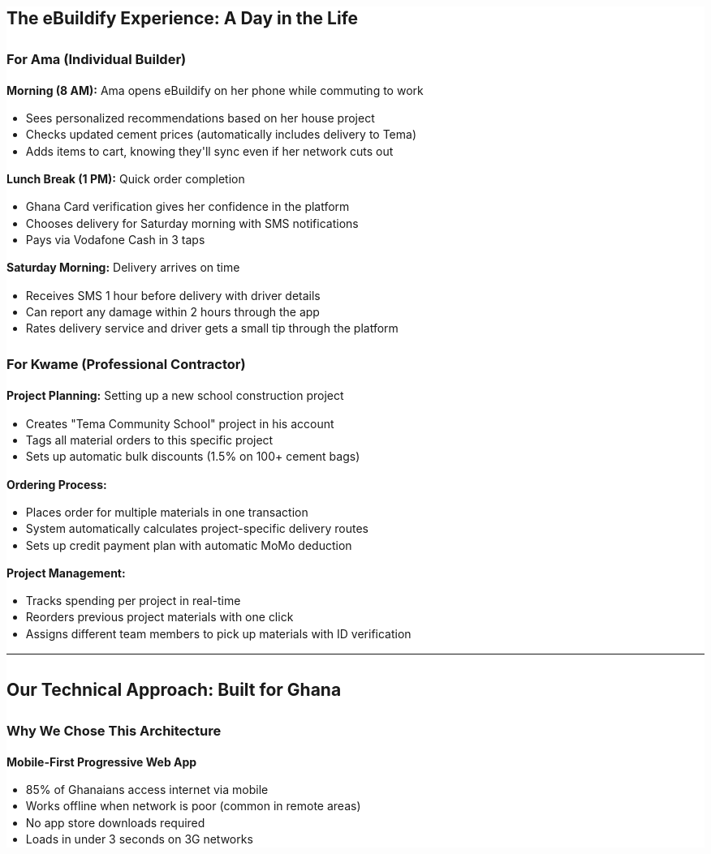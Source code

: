 
## The eBuildify Experience: A Day in the Life

### For Ama (Individual Builder)

**Morning (8 AM):** Ama opens eBuildify on her phone while commuting to work

- Sees personalized recommendations based on her house project
- Checks updated cement prices (automatically includes delivery to Tema)
- Adds items to cart, knowing they'll sync even if her network cuts out

**Lunch Break (1 PM):** Quick order completion

- Ghana Card verification gives her confidence in the platform
- Chooses delivery for Saturday morning with SMS notifications
- Pays via Vodafone Cash in 3 taps

**Saturday Morning:** Delivery arrives on time

- Receives SMS 1 hour before delivery with driver details
- Can report any damage within 2 hours through the app
- Rates delivery service and driver gets a small tip through the platform

### For Kwame (Professional Contractor)

**Project Planning:** Setting up a new school construction project

- Creates "Tema Community School" project in his account
- Tags all material orders to this specific project
- Sets up automatic bulk discounts (1.5% on 100+ cement bags)

**Ordering Process:**

- Places order for multiple materials in one transaction
- System automatically calculates project-specific delivery routes
- Sets up credit payment plan with automatic MoMo deduction

**Project Management:**

- Tracks spending per project in real-time
- Reorders previous project materials with one click
- Assigns different team members to pick up materials with ID verification

---

## Our Technical Approach: Built for Ghana

### Why We Chose This Architecture

**Mobile-First Progressive Web App**

- 85% of Ghanaians access internet via mobile
- Works offline when network is poor (common in remote areas)
- No app store downloads required
- Loads in under 3 seconds on 3G networks
